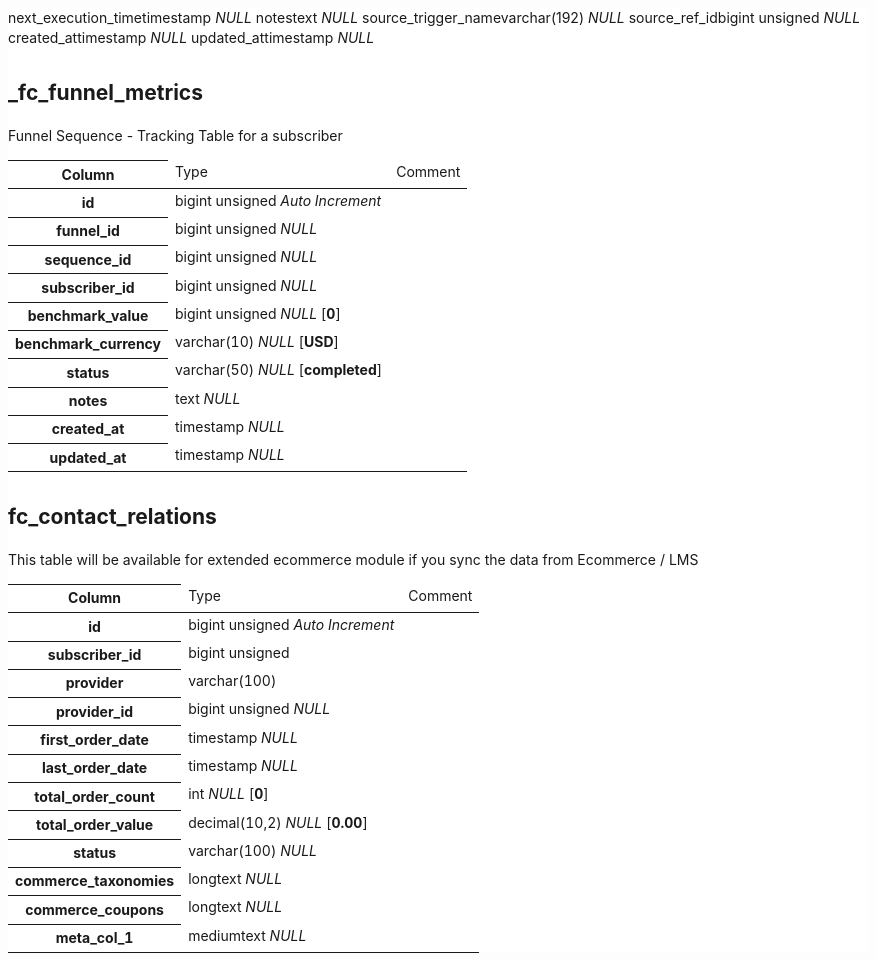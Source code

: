 </td></tr><tr class="odd"><th>next_execution_time</th><td><span title="">timestamp</span> <i>NULL</i></td><td>
</td></tr><tr><th>notes</th><td><span title="utf8mb4_unicode_520_ci">text</span> <i>NULL</i></td><td>
</td></tr><tr class="odd"><th>source_trigger_name</th><td><span title="utf8mb4_unicode_520_ci">varchar(192)</span> <i>NULL</i></td><td>
</td></tr><tr><th>source_ref_id</th><td><span title="">bigint unsigned</span> <i>NULL</i></td><td>
</td></tr><tr class="odd"><th>created_at</th><td><span title="">timestamp</span> <i>NULL</i></td><td>
</td></tr><tr><th>updated_at</th><td><span title="">timestamp</span> <i>NULL</i></td><td>
</td></tr></tbody></table>

## _fc_funnel_metrics
Funnel Sequence - Tracking Table for a subscriber

<table cellspacing="0" class="nowrap">
<thead><tr><th>Column</th><td>Type</td><td>Comment</td></tr></thead>
<tbody><tr><th>id</th><td><span title="">bigint unsigned</span> <i>Auto Increment</i></td><td>
</td></tr><tr class="odd"><th>funnel_id</th><td><span title="">bigint unsigned</span> <i>NULL</i></td><td>
</td></tr><tr><th>sequence_id</th><td><span title="">bigint unsigned</span> <i>NULL</i></td><td>
</td></tr><tr class="odd"><th>subscriber_id</th><td><span title="">bigint unsigned</span> <i>NULL</i></td><td>
</td></tr><tr><th>benchmark_value</th><td><span title="">bigint unsigned</span> <i>NULL</i> <span title="Default value">[<b>0</b>]</span></td><td>
</td></tr><tr class="odd"><th>benchmark_currency</th><td><span title="utf8mb4_unicode_520_ci">varchar(10)</span> <i>NULL</i> <span title="Default value">[<b>USD</b>]</span></td><td>
</td></tr><tr><th>status</th><td><span title="utf8mb4_unicode_520_ci">varchar(50)</span> <i>NULL</i> <span title="Default value">[<b>completed</b>]</span></td><td>
</td></tr><tr class="odd"><th>notes</th><td><span title="utf8mb4_unicode_520_ci">text</span> <i>NULL</i></td><td>
</td></tr><tr><th>created_at</th><td><span title="">timestamp</span> <i>NULL</i></td><td>
</td></tr><tr class="odd"><th>updated_at</th><td><span title="">timestamp</span> <i>NULL</i></td><td>
</td></tr></tbody></table>


## fc_contact_relations
This table will be available for extended ecommerce module if you sync the data from Ecommerce / LMS

<table cellspacing="0" class="nowrap">
<thead><tr><th>Column</th><td>Type</td><td>Comment</td></tr></thead>
<tbody><tr><th>id</th><td><span title="">bigint unsigned</span> <i>Auto Increment</i></td><td>
</td></tr><tr class="odd"><th>subscriber_id</th><td><span title="">bigint unsigned</span></td><td>
</td></tr><tr><th>provider</th><td><span title="utf8mb4_unicode_520_ci">varchar(100)</span></td><td>
</td></tr><tr class="odd"><th>provider_id</th><td><span title="">bigint unsigned</span> <i>NULL</i></td><td>
</td></tr><tr><th>first_order_date</th><td><span title="">timestamp</span> <i>NULL</i></td><td>
</td></tr><tr class="odd"><th>last_order_date</th><td><span title="">timestamp</span> <i>NULL</i></td><td>
</td></tr><tr><th>total_order_count</th><td><span title="">int</span> <i>NULL</i> <span title="Default value">[<b>0</b>]</span></td><td>
</td></tr><tr class="odd"><th>total_order_value</th><td><span title="">decimal(10,2)</span> <i>NULL</i> <span title="Default value">[<b>0.00</b>]</span></td><td>
</td></tr><tr><th>status</th><td><span title="utf8mb4_unicode_520_ci">varchar(100)</span> <i>NULL</i></td><td>
</td></tr><tr class="odd"><th>commerce_taxonomies</th><td><span title="utf8mb4_unicode_520_ci">longtext</span> <i>NULL</i></td><td>
</td></tr><tr><th>commerce_coupons</th><td><span title="utf8mb4_unicode_520_ci">longtext</span> <i>NULL</i></td><td>
</td></tr><tr class="odd"><th>meta_col_1</th><td><span title="utf8mb4_unicode_520_ci">mediumtext</span> <i>NULL</i></td><td>